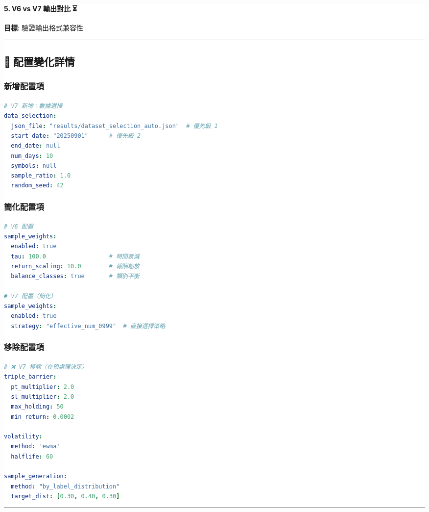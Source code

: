#### 5. V6 vs V7 輸出對比 ⏳
**目標**: 驗證輸出格式兼容性

---

## 📝 配置變化詳情

### 新增配置項

```yaml
# V7 新增：數據選擇
data_selection:
  json_file: "results/dataset_selection_auto.json"  # 優先級 1
  start_date: "20250901"      # 優先級 2
  end_date: null
  num_days: 10
  symbols: null
  sample_ratio: 1.0
  random_seed: 42
```

### 簡化配置項

```yaml
# V6 配置
sample_weights:
  enabled: true
  tau: 100.0                  # 時間衰減
  return_scaling: 10.0        # 報酬縮放
  balance_classes: true       # 類別平衡

# V7 配置（簡化）
sample_weights:
  enabled: true
  strategy: "effective_num_0999"  # 直接選擇策略
```

### 移除配置項

```yaml
# ❌ V7 移除（在預處理決定）
triple_barrier:
  pt_multiplier: 2.0
  sl_multiplier: 2.0
  max_holding: 50
  min_return: 0.0002

volatility:
  method: 'ewma'
  halflife: 60

sample_generation:
  method: "by_label_distribution"
  target_dist: [0.30, 0.40, 0.30]
```

---